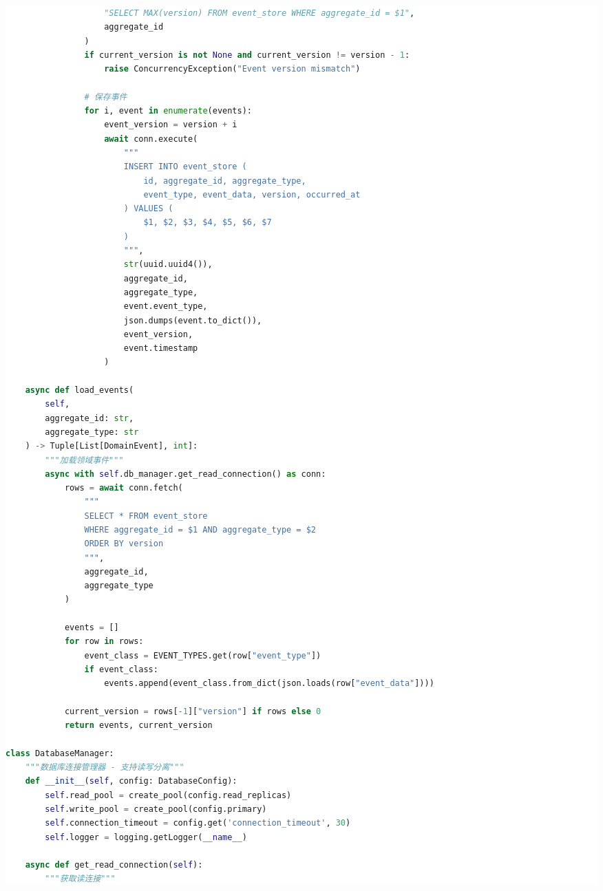 ```python
                    "SELECT MAX(version) FROM event_store WHERE aggregate_id = $1",
                    aggregate_id
                )
                if current_version is not None and current_version != version - 1:
                    raise ConcurrencyException("Event version mismatch")
                
                # 保存事件
                for i, event in enumerate(events):
                    event_version = version + i
                    await conn.execute(
                        """
                        INSERT INTO event_store (
                            id, aggregate_id, aggregate_type, 
                            event_type, event_data, version, occurred_at
                        ) VALUES (
                            $1, $2, $3, $4, $5, $6, $7
                        )
                        """,
                        str(uuid.uuid4()),
                        aggregate_id,
                        aggregate_type,
                        event.event_type,
                        json.dumps(event.to_dict()),
                        event_version,
                        event.timestamp
                    )
    
    async def load_events(
        self,
        aggregate_id: str,
        aggregate_type: str
    ) -> Tuple[List[DomainEvent], int]:
        """加载领域事件"""
        async with self.db_manager.get_read_connection() as conn:
            rows = await conn.fetch(
                """
                SELECT * FROM event_store 
                WHERE aggregate_id = $1 AND aggregate_type = $2
                ORDER BY version
                """,
                aggregate_id,
                aggregate_type
            )
            
            events = []
            for row in rows:
                event_class = EVENT_TYPES.get(row["event_type"])
                if event_class:
                    events.append(event_class.from_dict(json.loads(row["event_data"])))
            
            current_version = rows[-1]["version"] if rows else 0
            return events, current_version

class DatabaseManager:
    """数据库连接管理器 - 支持读写分离"""
    def __init__(self, config: DatabaseConfig):
        self.read_pool = create_pool(config.read_replicas)
        self.write_pool = create_pool(config.primary)
        self.connection_timeout = config.get('connection_timeout', 30)
        self.logger = logging.getLogger(__name__)
    
    async def get_read_connection(self):
        """获取读连接"""
```